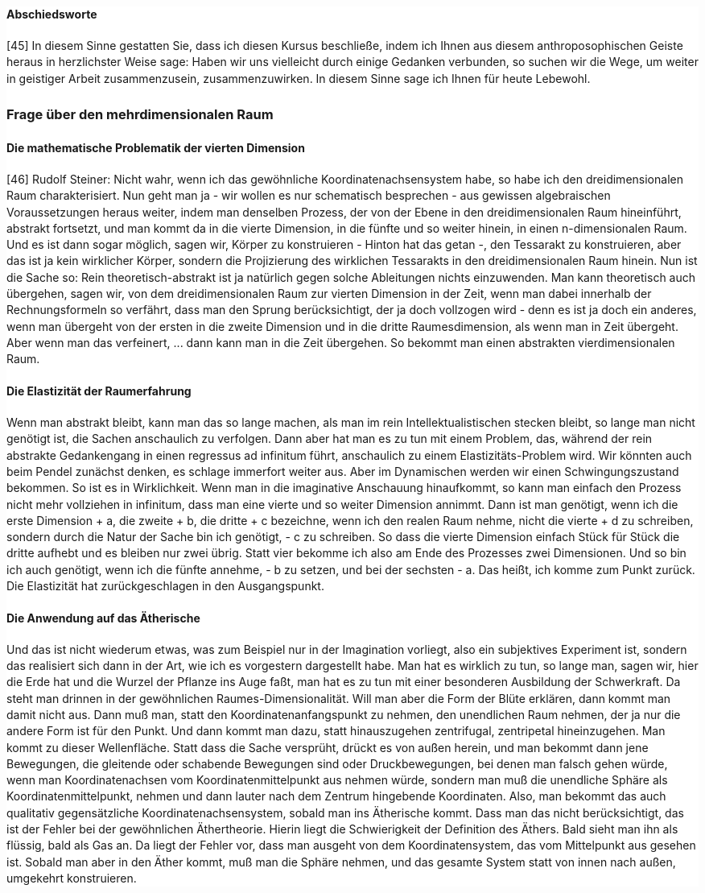 #### Abschiedsworte

[45] In diesem Sinne gestatten Sie, dass ich diesen Kursus beschließe, indem ich Ihnen aus diesem anthroposophischen Geiste heraus in herzlichster Weise sage: Haben wir uns vielleicht durch einige Gedanken verbunden, so suchen wir die Wege, um weiter in geistiger Arbeit zusammenzusein, zusammenzuwirken. In diesem Sinne sage ich Ihnen für heute Lebewohl.

### Frage über den mehrdimensionalen Raum

#### Die mathematische Problematik der vierten Dimension

[46] Rudolf Steiner: Nicht wahr, wenn ich das gewöhnliche Koordinatenachsensystem habe, so habe ich den dreidimensionalen Raum charakterisiert. Nun geht man ja - wir wollen es nur schematisch besprechen - aus gewissen algebraischen Voraussetzungen heraus weiter, indem man denselben Prozess, der von der Ebene in den dreidimensionalen Raum hineinführt, abstrakt fortsetzt, und man kommt da in die vierte Dimension, in die fünfte und so weiter hinein, in einen n-dimensionalen Raum. Und es ist dann sogar möglich, sagen wir, Körper zu konstruieren - Hinton hat das getan -, den Tessarakt zu konstruieren, aber das ist ja kein wirklicher Körper, sondern die Projizierung des wirklichen Tessarakts in den dreidimensionalen Raum hinein. Nun ist die Sache so: Rein theoretisch-abstrakt ist ja natürlich gegen solche Ableitungen nichts einzuwenden. Man kann theoretisch auch übergehen, sagen wir, von dem dreidimensionalen Raum zur vierten Dimension in der Zeit, wenn man dabei innerhalb der Rechnungsformeln so verfährt, dass man den Sprung berücksichtigt, der ja doch vollzogen wird - denn es ist ja doch ein anderes, wenn man übergeht von der ersten in die zweite Dimension und in die dritte Raumesdimension, als wenn man in Zeit übergeht. Aber wenn man das verfeinert, ... dann kann man in die Zeit übergehen. So bekommt man einen abstrakten vierdimensionalen Raum.

#### Die Elastizität der Raumerfahrung

Wenn man abstrakt bleibt, kann man das so lange machen, als man im rein Intellektualistischen stecken bleibt, so lange man nicht genötigt ist, die Sachen anschaulich zu verfolgen. Dann aber hat man es zu tun mit einem Problem, das, während der rein abstrakte Gedankengang in einen regressus ad infinitum führt, anschaulich zu einem Elastizitäts-Problem wird. Wir könnten auch beim Pendel zunächst denken, es schlage immerfort weiter aus. Aber im Dynamischen werden wir einen Schwingungszustand bekommen. So ist es in Wirklichkeit. Wenn man in die imaginative Anschauung hinaufkommt, so kann man einfach den Prozess nicht mehr vollziehen in infinitum, dass man eine vierte und so weiter Dimension annimmt. Dann ist man genötigt, wenn ich die erste Dimension + a, die zweite + b, die dritte + c bezeichne, wenn ich den realen Raum nehme, nicht die vierte + d zu schreiben, sondern durch die Natur der Sache bin ich genötigt, - c zu schreiben. So dass die vierte Dimension einfach Stück für Stück die dritte aufhebt und es bleiben nur zwei übrig. Statt vier bekomme ich also am Ende des Prozesses zwei Dimensionen. Und so bin ich auch genötigt, wenn ich die fünfte annehme, - b zu setzen, und bei der sechsten - a. Das heißt, ich komme zum Punkt zurück. Die Elastizität hat zurückgeschlagen in den Ausgangspunkt.

#### Die Anwendung auf das Ätherische

Und das ist nicht wiederum etwas, was zum Beispiel nur in der Imagination vorliegt, also ein subjektives Experiment ist, sondern das realisiert sich dann in der Art, wie ich es vorgestern dargestellt habe. Man hat es wirklich zu tun, so lange man, sagen wir, hier die Erde hat und die Wurzel der Pflanze ins Auge faßt, man hat es zu tun mit einer besonderen Ausbildung der Schwerkraft. Da steht man drinnen in der gewöhnlichen Raumes-Dimensionalität. Will man aber die Form der Blüte erklären, dann kommt man damit nicht aus. Dann muß man, statt den Koordinatenanfangspunkt zu nehmen, den unendlichen Raum nehmen, der ja nur die andere Form ist für den Punkt. Und dann kommt man dazu, statt hinauszugehen zentrifugal, zentripetal hineinzugehen. Man kommt zu dieser Wellenfläche. Statt dass die Sache versprüht, drückt es von außen herein, und man bekommt dann jene Bewegungen, die gleitende oder schabende Bewegungen sind oder Druckbewegungen, bei denen man falsch gehen würde, wenn man Koordinatenachsen vom Koordinatenmittelpunkt aus nehmen würde, sondern man muß die unendliche Sphäre als Koordinatenmittelpunkt, nehmen und dann lauter nach dem Zentrum hingebende Koordinaten. Also, man bekommt das auch qualitativ gegensätzliche Koordinatenachsensystem, sobald man ins Ätherische kommt. Dass man das nicht berücksichtigt, das ist der Fehler bei der gewöhnlichen Äthertheorie. Hierin liegt die Schwierigkeit der Definition des Äthers. Bald sieht man ihn als flüssig, bald als Gas an. Da liegt der Fehler vor, dass man ausgeht von dem Koordinatensystem, das vom Mittelpunkt aus gesehen ist. Sobald man aber in den Äther kommt, muß man die Sphäre nehmen, und das gesamte System statt von innen nach außen, umgekehrt konstruieren.

